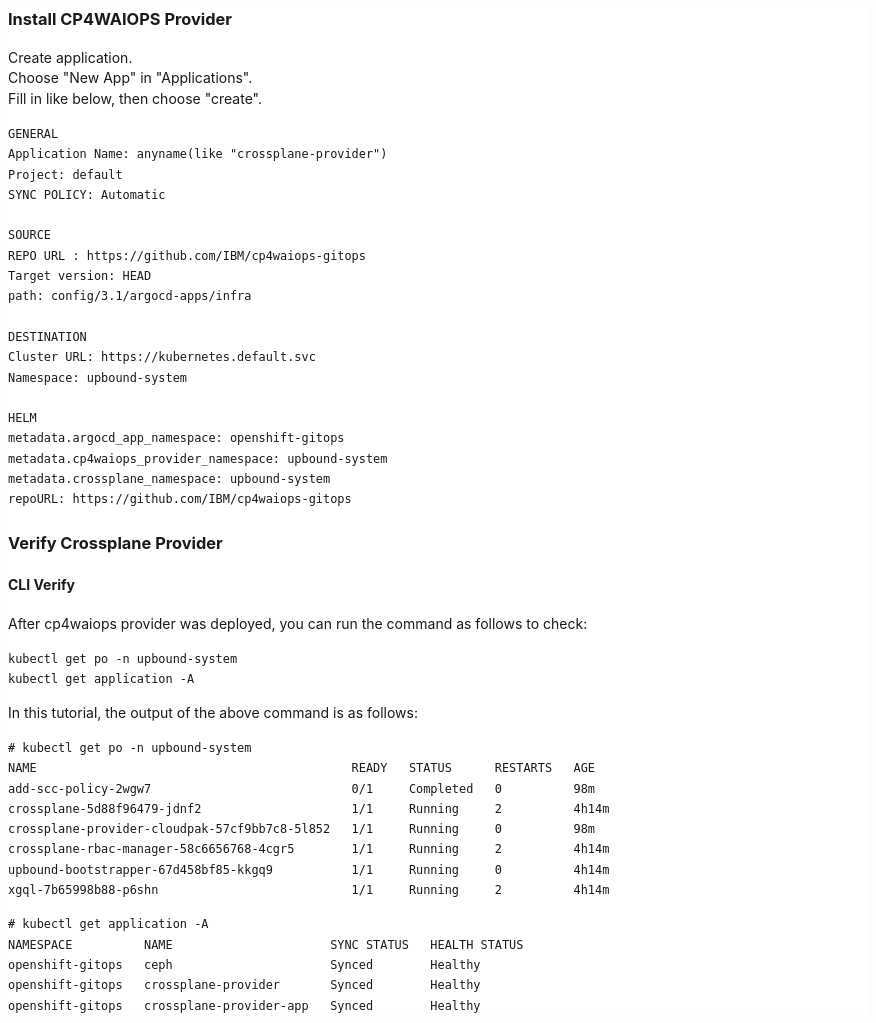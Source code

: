 ### Install CP4WAIOPS Provider

Create application.  
Choose "New App" in "Applications".  
Fill in like below, then choose "create". 

```
GENERAL
Application Name: anyname(like "crossplane-provider")
Project: default
SYNC POLICY: Automatic

SOURCE
REPO URL : https://github.com/IBM/cp4waiops-gitops
Target version: HEAD
path: config/3.1/argocd-apps/infra

DESTINATION
Cluster URL: https://kubernetes.default.svc
Namespace: upbound-system

HELM
metadata.argocd_app_namespace: openshift-gitops
metadata.cp4waiops_provider_namespace: upbound-system
metadata.crossplane_namespace: upbound-system
repoURL: https://github.com/IBM/cp4waiops-gitops
```

### Verify Crossplane Provider

#### CLI Verify

After cp4waiops provider was deployed, you can run the command as follows to check:

```
kubectl get po -n upbound-system
kubectl get application -A
```

In this tutorial, the output of the above command is as follows:

```console
# kubectl get po -n upbound-system
NAME                                            READY   STATUS      RESTARTS   AGE
add-scc-policy-2wgw7                            0/1     Completed   0          98m
crossplane-5d88f96479-jdnf2                     1/1     Running     2          4h14m
crossplane-provider-cloudpak-57cf9bb7c8-5l852   1/1     Running     0          98m
crossplane-rbac-manager-58c6656768-4cgr5        1/1     Running     2          4h14m
upbound-bootstrapper-67d458bf85-kkgq9           1/1     Running     0          4h14m
xgql-7b65998b88-p6shn                           1/1     Running     2          4h14m
```
```console
# kubectl get application -A
NAMESPACE          NAME                      SYNC STATUS   HEALTH STATUS
openshift-gitops   ceph                      Synced        Healthy
openshift-gitops   crossplane-provider       Synced        Healthy
openshift-gitops   crossplane-provider-app   Synced        Healthy
```
